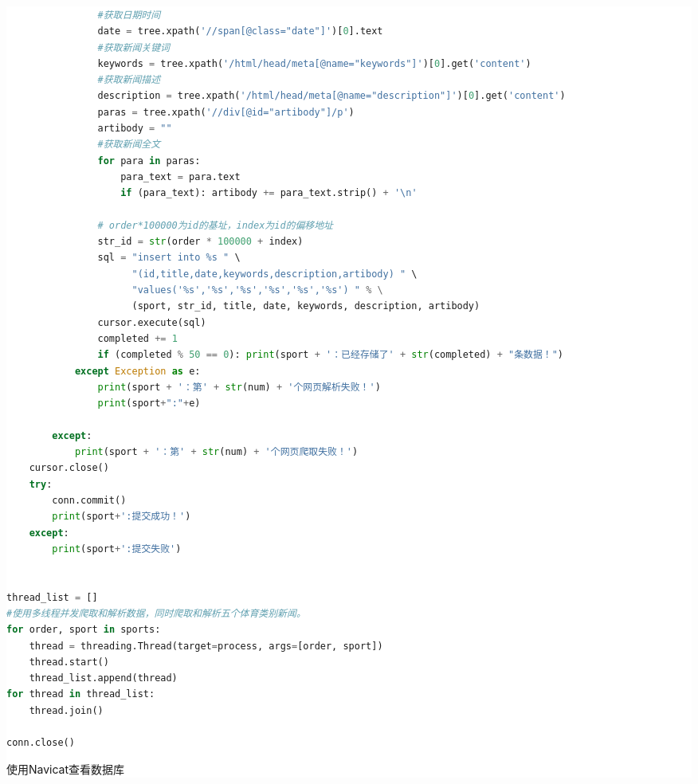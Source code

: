 ```python
                #获取日期时间
                date = tree.xpath('//span[@class="date"]')[0].text
                #获取新闻关键词
                keywords = tree.xpath('/html/head/meta[@name="keywords"]')[0].get('content')
                #获取新闻描述
                description = tree.xpath('/html/head/meta[@name="description"]')[0].get('content')
                paras = tree.xpath('//div[@id="artibody"]/p')
                artibody = ""
                #获取新闻全文
                for para in paras:
                    para_text = para.text
                    if (para_text): artibody += para_text.strip() + '\n'

                # order*100000为id的基址，index为id的偏移地址
                str_id = str(order * 100000 + index)
                sql = "insert into %s " \
                      "(id,title,date,keywords,description,artibody) " \
                      "values('%s','%s','%s','%s','%s','%s') " % \
                      (sport, str_id, title, date, keywords, description, artibody)
                cursor.execute(sql)
                completed += 1
                if (completed % 50 == 0): print(sport + '：已经存储了' + str(completed) + "条数据！")
            except Exception as e:
                print(sport + '：第' + str(num) + '个网页解析失败！')
                print(sport+":"+e)

        except:
            print(sport + '：第' + str(num) + '个网页爬取失败！')
    cursor.close()
    try:
        conn.commit()
        print(sport+':提交成功！')
    except:
        print(sport+':提交失败')


thread_list = []
#使用多线程并发爬取和解析数据，同时爬取和解析五个体育类别新闻。
for order, sport in sports:
    thread = threading.Thread(target=process, args=[order, sport])
    thread.start()
    thread_list.append(thread)
for thread in thread_list:
    thread.join()

conn.close()
```

使用Navicat查看数据库
